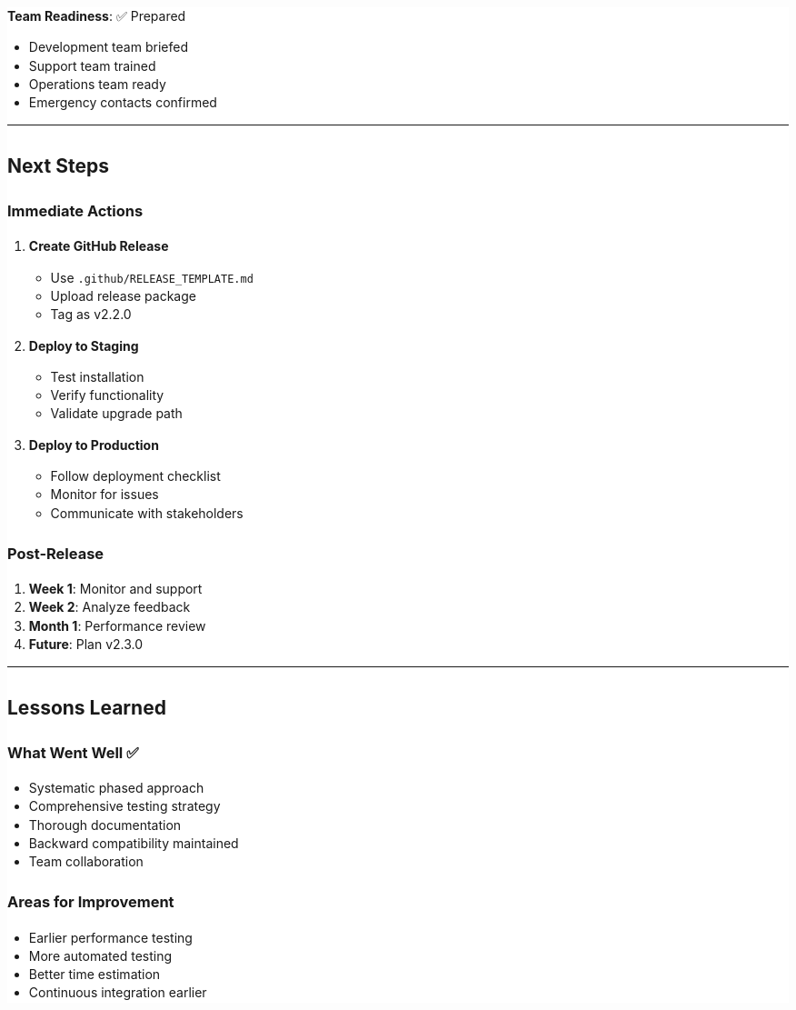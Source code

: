 **Team Readiness**: ✅ Prepared
- Development team briefed
- Support team trained
- Operations team ready
- Emergency contacts confirmed

---

## Next Steps

### Immediate Actions

1. **Create GitHub Release**
   - Use `.github/RELEASE_TEMPLATE.md`
   - Upload release package
   - Tag as v2.2.0

2. **Deploy to Staging**
   - Test installation
   - Verify functionality
   - Validate upgrade path

3. **Deploy to Production**
   - Follow deployment checklist
   - Monitor for issues
   - Communicate with stakeholders

### Post-Release

1. **Week 1**: Monitor and support
2. **Week 2**: Analyze feedback
3. **Month 1**: Performance review
4. **Future**: Plan v2.3.0

---

## Lessons Learned

### What Went Well ✅
- Systematic phased approach
- Comprehensive testing strategy
- Thorough documentation
- Backward compatibility maintained
- Team collaboration

### Areas for Improvement
- Earlier performance testing
- More automated testing
- Better time estimation
- Continuous integration earlier
